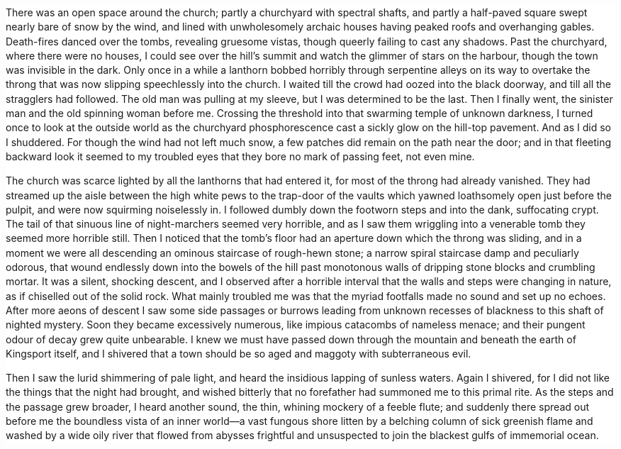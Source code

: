 There was an open space around the church;
partly a churchyard with spectral shafts, and partly a half-paved square
swept nearly bare of snow by the wind, and lined with unwholesomely
archaic houses having peaked roofs and overhanging gables. Death-fires
danced over the tombs, revealing gruesome vistas, though queerly failing
to cast any shadows. Past the churchyard, where there were no houses, I
could see over the hill’s summit and watch the glimmer of stars on the
harbour, though the town was invisible in the dark. Only once in a while
a lanthorn bobbed horribly through serpentine alleys on its way to
overtake the throng that was now slipping speechlessly into the church.
I waited till the crowd had oozed into the black doorway, and till all
the stragglers had followed. The old man was pulling at my sleeve, but I
was determined to be the last. Then I finally went, the sinister man and
the old spinning woman before me. Crossing the threshold into that
swarming temple of unknown darkness, I turned once to look at the
outside world as the churchyard phosphorescence cast a sickly glow on
the hill-top pavement. And as I did so I shuddered. For though the wind
had not left much snow, a few patches did remain on the path near the
door; and in that fleeting backward look it seemed to my troubled eyes
that they bore no mark of passing feet, not even mine.

The church was scarce lighted by all the
lanthorns that had entered it, for most of the throng had already
vanished. They had streamed up the aisle between the high white pews to
the trap-door of the vaults which yawned loathsomely open just before
the pulpit, and were now squirming noiselessly in. I followed dumbly
down the footworn steps and into the dank, suffocating crypt. The tail
of that sinuous line of night-marchers seemed very horrible, and as I
saw them wriggling into a venerable tomb they seemed more horrible
still. Then I noticed that the tomb’s floor had an aperture down which
the throng was sliding, and in a moment we were all descending an
ominous staircase of rough-hewn stone; a narrow spiral staircase damp
and peculiarly odorous, that wound endlessly down into the bowels of the
hill past monotonous walls of dripping stone blocks and crumbling
mortar. It was a silent, shocking descent, and I observed after a
horrible interval that the walls and steps were changing in nature, as
if chiselled out of the solid rock. What mainly troubled me was that the
myriad footfalls made no sound and set up no echoes. After more aeons of
descent I saw some side passages or burrows leading from unknown
recesses of blackness to this shaft of nighted mystery. Soon they became
excessively numerous, like impious catacombs of nameless menace; and
their pungent odour of decay grew quite unbearable. I knew we must have
passed down through the mountain and beneath the earth of Kingsport
itself, and I shivered that a town should be so aged and maggoty with
subterraneous evil.

Then I saw the lurid shimmering of pale
light, and heard the insidious lapping of sunless waters. Again I
shivered, for I did not like the things that the night had brought, and
wished bitterly that no forefather had summoned me to this primal rite.
As the steps and the passage grew broader, I heard another sound, the
thin, whining mockery of a feeble flute; and suddenly there spread out
before me the boundless vista of an inner world—a vast fungous shore
litten by a belching column of sick greenish flame and washed by a wide
oily river that flowed from abysses frightful and unsuspected to join
the blackest gulfs of immemorial ocean.
